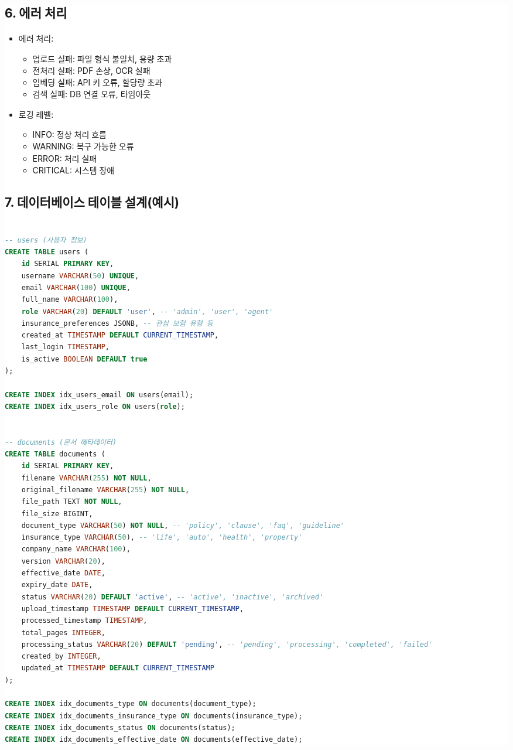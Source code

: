 
## 6. 에러 처리
- 에러 처리:
  - 업로드 실패: 파일 형식 불일치, 용량 초과
  - 전처리 실패: PDF 손상, OCR 실패
  - 임베딩 실패: API 키 오류, 할당량 초과
  - 검색 실패: DB 연결 오류, 타임아웃
  
- 로깅 레벨:
  - INFO: 정상 처리 흐름
  - WARNING: 복구 가능한 오류
  - ERROR: 처리 실패
  - CRITICAL: 시스템 장애


## 7. 데이터베이스 테이블 설계(예시)

```sql

-- users (사용자 정보)
CREATE TABLE users (
    id SERIAL PRIMARY KEY,
    username VARCHAR(50) UNIQUE,
    email VARCHAR(100) UNIQUE,
    full_name VARCHAR(100),
    role VARCHAR(20) DEFAULT 'user', -- 'admin', 'user', 'agent'
    insurance_preferences JSONB, -- 관심 보험 유형 등
    created_at TIMESTAMP DEFAULT CURRENT_TIMESTAMP,
    last_login TIMESTAMP,
    is_active BOOLEAN DEFAULT true
);

CREATE INDEX idx_users_email ON users(email);
CREATE INDEX idx_users_role ON users(role);


-- documents (문서 메타데이터)
CREATE TABLE documents (
    id SERIAL PRIMARY KEY,
    filename VARCHAR(255) NOT NULL,
    original_filename VARCHAR(255) NOT NULL,
    file_path TEXT NOT NULL,
    file_size BIGINT,
    document_type VARCHAR(50) NOT NULL, -- 'policy', 'clause', 'faq', 'guideline'
    insurance_type VARCHAR(50), -- 'life', 'auto', 'health', 'property'
    company_name VARCHAR(100),
    version VARCHAR(20),
    effective_date DATE,
    expiry_date DATE,
    status VARCHAR(20) DEFAULT 'active', -- 'active', 'inactive', 'archived'
    upload_timestamp TIMESTAMP DEFAULT CURRENT_TIMESTAMP,
    processed_timestamp TIMESTAMP,
    total_pages INTEGER,
    processing_status VARCHAR(20) DEFAULT 'pending', -- 'pending', 'processing', 'completed', 'failed'
    created_by INTEGER,
    updated_at TIMESTAMP DEFAULT CURRENT_TIMESTAMP
);

CREATE INDEX idx_documents_type ON documents(document_type);
CREATE INDEX idx_documents_insurance_type ON documents(insurance_type);
CREATE INDEX idx_documents_status ON documents(status);
CREATE INDEX idx_documents_effective_date ON documents(effective_date);

```